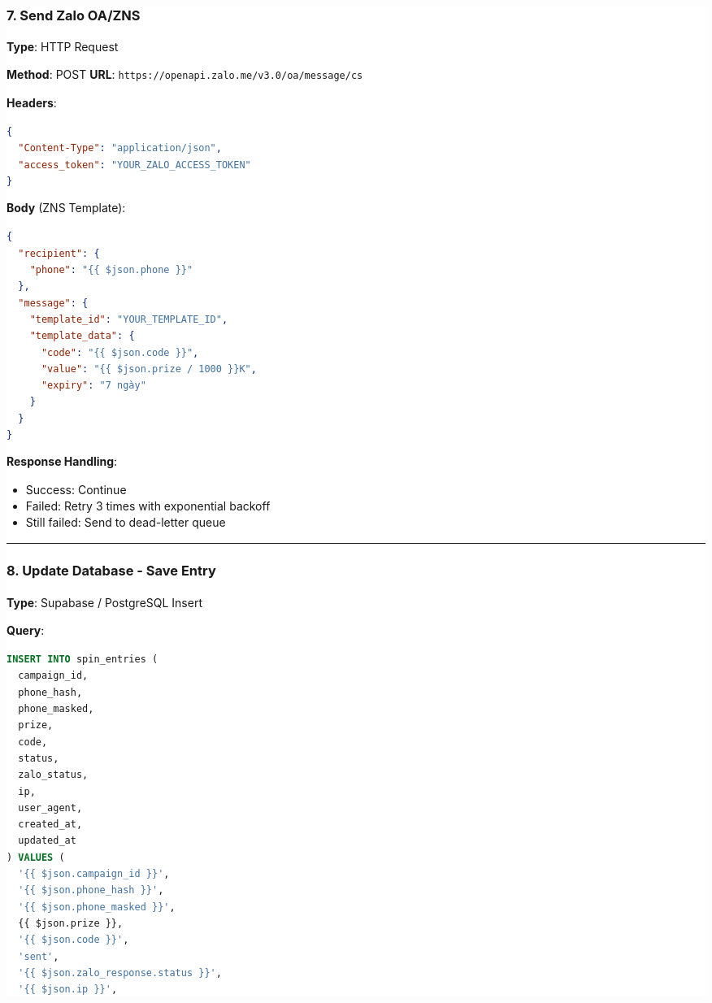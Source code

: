 
### 7. Send Zalo OA/ZNS

**Type**: HTTP Request

**Method**: POST
**URL**: `https://openapi.zalo.me/v3.0/oa/message/cs`

**Headers**:
```json
{
  "Content-Type": "application/json",
  "access_token": "YOUR_ZALO_ACCESS_TOKEN"
}
```

**Body** (ZNS Template):
```json
{
  "recipient": {
    "phone": "{{ $json.phone }}"
  },
  "message": {
    "template_id": "YOUR_TEMPLATE_ID",
    "template_data": {
      "code": "{{ $json.code }}",
      "value": "{{ $json.prize / 1000 }}K",
      "expiry": "7 ngày"
    }
  }
}
```

**Response Handling**:
- Success: Continue
- Failed: Retry 3 times with exponential backoff
- Still failed: Send to dead-letter queue

---

### 8. Update Database - Save Entry

**Type**: Supabase / PostgreSQL Insert

**Query**:
```sql
INSERT INTO spin_entries (
  campaign_id,
  phone_hash,
  phone_masked,
  prize,
  code,
  status,
  zalo_status,
  ip,
  user_agent,
  created_at,
  updated_at
) VALUES (
  '{{ $json.campaign_id }}',
  '{{ $json.phone_hash }}',
  '{{ $json.phone_masked }}',
  {{ $json.prize }},
  '{{ $json.code }}',
  'sent',
  '{{ $json.zalo_response.status }}',
  '{{ $json.ip }}',
```
